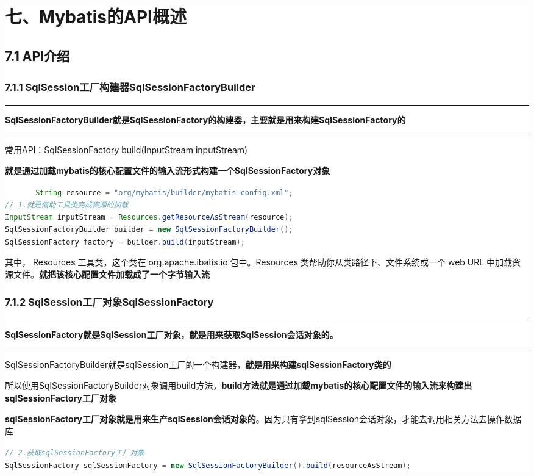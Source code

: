 



# 七、Mybatis的API概述

## 7.1 API介绍

### 7.1.1 SqlSession工厂构建器SqlSessionFactoryBuilder



---

**SqlSessionFactoryBuilder就是SqlSessionFactory的构建器，主要就是用来构建SqlSessionFactory的**

---



常用API：SqlSessionFactory	build(InputStream  inputStream)

**就是通过加载mybatis的核心配置文件的输入流形式构建一个SqlSessionFactory对象**



```java
       String resource = "org/mybatis/builder/mybatis-config.xml";
// 1.就是借助工具类完成资源的加载
InputStream inputStream = Resources.getResourceAsStream(resource);
SqlSessionFactoryBuilder builder = new SqlSessionFactoryBuilder();
SqlSessionFactory factory = builder.build(inputStream);
```



其中， Resources 工具类，这个类在 org.apache.ibatis.io 包中。Resources 类帮助你从类路径下、文件系统或一个 web URL 中加载资源文件。**就把该核心配置文件加载成了一个字节输入流**



### 7.1.2 SqlSession工厂对象SqlSessionFactory

---

**SqlSessionFactory就是SqlSession工厂对象，就是用来获取SqlSession会话对象的。**

---



SqlSessionFactoryBuilder就是sqlSession工厂的一个构建器，**就是用来构建sqlSessionFactory类的**

所以使用SqlSessionFactoryBuilder对象调用build方法，**build方法就是通过加载mybatis的核心配置文件的输入流来构建出sqlSessionFactory工厂对象**



**sqlSessionFactory工厂对象就是用来生产sqlSession会话对象的**。因为只有拿到sqlSession会话对象，才能去调用相关方法去操作数据库

```java
// 2.获取sqlSessionFactory工厂对象
SqlSessionFactory sqlSessionFactory = new SqlSessionFactoryBuilder().build(resourceAsStream);
```

